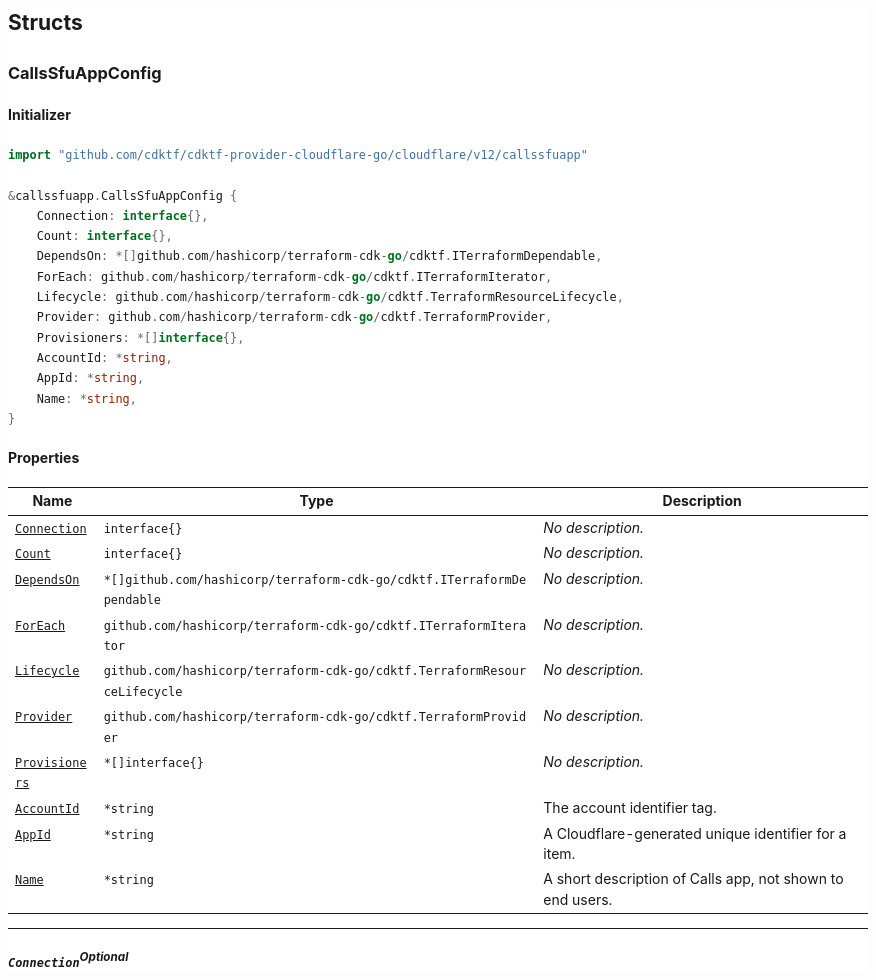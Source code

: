 
## Structs <a name="Structs" id="Structs"></a>

### CallsSfuAppConfig <a name="CallsSfuAppConfig" id="@cdktf/provider-cloudflare.callsSfuApp.CallsSfuAppConfig"></a>

#### Initializer <a name="Initializer" id="@cdktf/provider-cloudflare.callsSfuApp.CallsSfuAppConfig.Initializer"></a>

```go
import "github.com/cdktf/cdktf-provider-cloudflare-go/cloudflare/v12/callssfuapp"

&callssfuapp.CallsSfuAppConfig {
	Connection: interface{},
	Count: interface{},
	DependsOn: *[]github.com/hashicorp/terraform-cdk-go/cdktf.ITerraformDependable,
	ForEach: github.com/hashicorp/terraform-cdk-go/cdktf.ITerraformIterator,
	Lifecycle: github.com/hashicorp/terraform-cdk-go/cdktf.TerraformResourceLifecycle,
	Provider: github.com/hashicorp/terraform-cdk-go/cdktf.TerraformProvider,
	Provisioners: *[]interface{},
	AccountId: *string,
	AppId: *string,
	Name: *string,
}
```

#### Properties <a name="Properties" id="Properties"></a>

| **Name** | **Type** | **Description** |
| --- | --- | --- |
| <code><a href="#@cdktf/provider-cloudflare.callsSfuApp.CallsSfuAppConfig.property.connection">Connection</a></code> | <code>interface{}</code> | *No description.* |
| <code><a href="#@cdktf/provider-cloudflare.callsSfuApp.CallsSfuAppConfig.property.count">Count</a></code> | <code>interface{}</code> | *No description.* |
| <code><a href="#@cdktf/provider-cloudflare.callsSfuApp.CallsSfuAppConfig.property.dependsOn">DependsOn</a></code> | <code>*[]github.com/hashicorp/terraform-cdk-go/cdktf.ITerraformDependable</code> | *No description.* |
| <code><a href="#@cdktf/provider-cloudflare.callsSfuApp.CallsSfuAppConfig.property.forEach">ForEach</a></code> | <code>github.com/hashicorp/terraform-cdk-go/cdktf.ITerraformIterator</code> | *No description.* |
| <code><a href="#@cdktf/provider-cloudflare.callsSfuApp.CallsSfuAppConfig.property.lifecycle">Lifecycle</a></code> | <code>github.com/hashicorp/terraform-cdk-go/cdktf.TerraformResourceLifecycle</code> | *No description.* |
| <code><a href="#@cdktf/provider-cloudflare.callsSfuApp.CallsSfuAppConfig.property.provider">Provider</a></code> | <code>github.com/hashicorp/terraform-cdk-go/cdktf.TerraformProvider</code> | *No description.* |
| <code><a href="#@cdktf/provider-cloudflare.callsSfuApp.CallsSfuAppConfig.property.provisioners">Provisioners</a></code> | <code>*[]interface{}</code> | *No description.* |
| <code><a href="#@cdktf/provider-cloudflare.callsSfuApp.CallsSfuAppConfig.property.accountId">AccountId</a></code> | <code>*string</code> | The account identifier tag. |
| <code><a href="#@cdktf/provider-cloudflare.callsSfuApp.CallsSfuAppConfig.property.appId">AppId</a></code> | <code>*string</code> | A Cloudflare-generated unique identifier for a item. |
| <code><a href="#@cdktf/provider-cloudflare.callsSfuApp.CallsSfuAppConfig.property.name">Name</a></code> | <code>*string</code> | A short description of Calls app, not shown to end users. |

---

##### `Connection`<sup>Optional</sup> <a name="Connection" id="@cdktf/provider-cloudflare.callsSfuApp.CallsSfuAppConfig.property.connection"></a>

